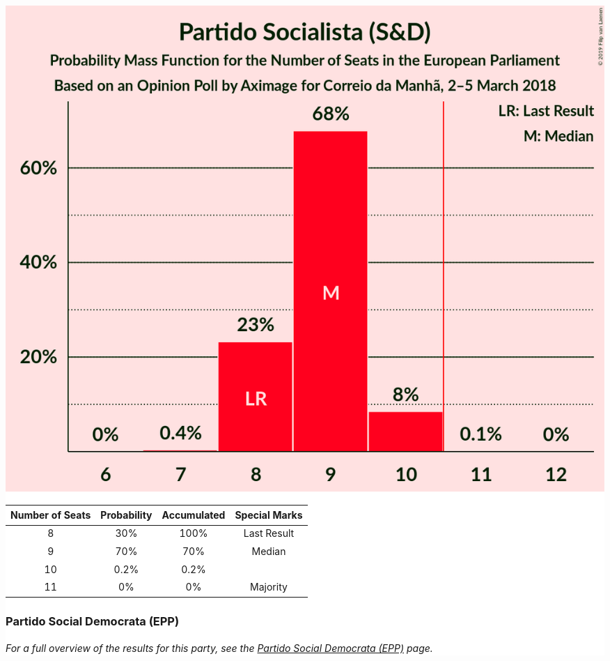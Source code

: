 ![Graph with seats probability mass function not yet produced](2018-03-05-Aximage-seats-pmf-partidosocialistasd.png "Seats Probability Mass Function")

| Number of Seats | Probability | Accumulated | Special Marks |
|:---------------:|:-----------:|:-----------:|:-------------:|
| 8 | 30% | 100% | Last Result |
| 9 | 70% | 70% | Median |
| 10 | 0.2% | 0.2% |  |
| 11 | 0% | 0% | Majority |

### Partido Social Democrata (EPP)

*For a full overview of the results for this party, see the [Partido Social Democrata (EPP)](party-partidosocialdemocrataepp.html) page.*
